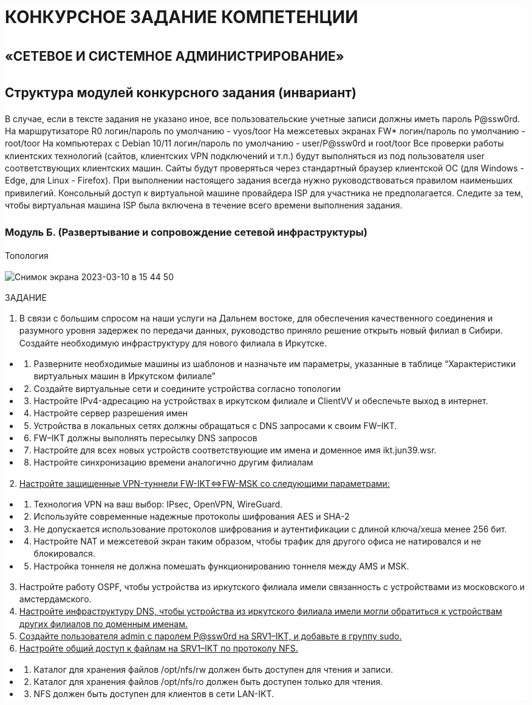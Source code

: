


# КОНКУРСНОЕ ЗАДАНИЕ КОМПЕТЕНЦИИ
## «СЕТЕВОЕ И СИСТЕМНОЕ АДМИНИСТРИРОВАНИЕ»



## Структура модулей конкурсного задания (инвариант)

В случае, если в тексте задания не указано иное, все пользовательские учетные записи должны иметь пароль P@ssw0rd. 
На маршрутизаторе R0 логин/пароль по умолчанию - vyos/toor 
На межсетевых экранах FW* логин/пароль по умолчанию - root/toor 
На компьютерах с Debian 10/11 логин/пароль по умолчанию - user/P@ssw0rd и root/toor
Все проверки работы клиентских технологий (сайтов, клиентских VPN подключений и т.п.) будут выполняться из под пользователя user соответствующих клиентских машин. Сайты будут проверяться через стандартный браузер клиентской ОС (для Windows - Edge, для Linux - Firefox).
При выполнении настоящего задания всегда нужно руководствоваться правилом наименьших привилегий. 
Консольный доступ к виртуальной машине провайдера ISP для участника не предполагается. Следите за тем, чтобы виртуальная машина ISP была включена в течение всего времени выполнения задания.

### Модуль Б.  (Развертывание и сопровождение сетевой инфраструктуры)

Топология

<img width="500" alt="Снимок экрана 2023-03-10 в 15 44 50" src="https://user-images.githubusercontent.com/66735783/224319470-d5da68e1-0dad-497b-9df4-1f5d0b09a2a6.png">

ЗАДАНИЕ
1.	В связи с большим спросом на наши услуги на Дальнем востоке, для обеспечения качественного соединения и разумного уровня задержек по передачи данных, руководство приняло решение открыть новый филиал в Сибири. Создайте необходимую инфраструктуру для нового филиала в Иркутске.
   - 1.	Разверните необходимые машины из шаблонов и назначьте им параметры, указанные в таблице “Характеристики виртуальных машин в Иркутском филиале”
   - 2.	Создайте виртуальные сети и соедините устройства согласно топологии
   - 3.	Настройте IPv4-адресацию на устройствах в иркутском филиале и ClientVV и обеспечьте выход в интернет.
   - 4.	Настройте сервер разрешения имен
   - 5.	Устройства в локальных сетях должны обращаться с DNS запросами к своим FW–IKT. 
   - 6.	FW–IKT должны выполнять пересылку DNS запросов
   - 7.	Настройте для всех новых устройств соответствующие им имена и доменное имя ikt.jun39.wsr. 
   - 8.	Настройте синхронизацию времени аналогично другим филиалам
2.	[Настройте защищенные VPN-туннели FW-IKT<=>FW-MSK со следующими параметрами:](../../OperatingSystems/VPN/)
   - 1.	Технология VPN на ваш выбор: IPsec, OpenVPN, WireGuard.
   - 2.	Используйте современные надежные протоколы шифрования AES и SHA-2
   - 3.	Не допускается использование протоколов шифрования и аутентификации с длиной ключа/хеша менее 256 бит.
   - 4.	Настройте NAT и межсетевой экран таким образом, чтобы трафик для другого офиса не натировался и не блокировался.
   - 5.	Настройка тоннеля не должна помешать функционированию тоннеля между AMS и MSK.
3.	Настройте работу OSPF, чтобы устройства из иркутского филиала имели связанность с устройствами из московского и амстердамского. 
4.	[Настройте инфраструктуру DNS, чтобы устройства из иркутского филиала имели могли обратиться к устройствам других филиалов по доменным именам.](../../OperatingSystems/DNS/README.md) 
5.	[Создайте пользователя admin с паролем P@ssw0rd на SRV1–IKT, и добавьте в группу sudo.](../../OperatingSystems/Users/README.md)
6.	[Настройте общий доступ к файлам на SRV1–IKT по протоколу NFS.](../../OperatingSystems/Storage/NFS/README.md)
   - 1.	Каталог для хранения файлов /opt/nfs/rw должен быть доступен для чтения и записи.
   - 2.	Каталог для хранения файлов /opt/nfs/ro должен быть доступен только для чтения.
   - 3.	NFS должен быть доступен для клиентов в сети LAN-IKT.